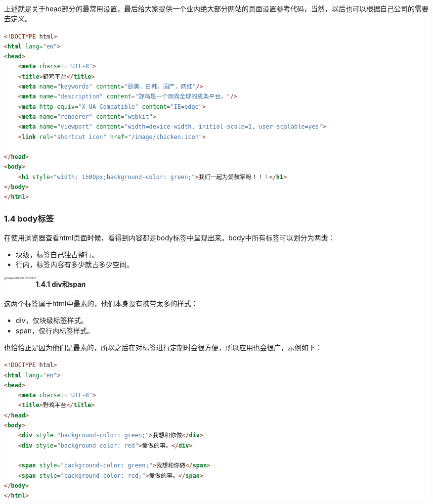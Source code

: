 上述就是关于head部分的最常用设置，最后给大家提供一个业内绝大部分网站的页面设置参考代码，当然，以后也可以根据自己公司的需要去定义。

```html
<!DOCTYPE html>
<html lang="en">
<head>
    <meta charset="UTF-8">
    <title>野鸡平台</title>
    <meta name="keywords" content="欧美，日韩，国产，网红"/>
    <meta name="description" content="野鸡是一个面向全球的皮条平台。"/>
    <meta http-equiv="X-UA-Compatible" content="IE=edge">
    <meta name="renderer" content="webkit">
    <meta name="viewport" content="width=device-width, initial-scale=1, user-scalable=yes">
    <link rel="shortcut icon" href="/image/chicken.icon">

</head>
<body>
    <h1 style="width: 1500px;background-color: green;">我们一起为爱鼓掌呀！！！</h1>
</body>
</html>
```

### 1.4 body标签

在使用浏览器查看html页面时候，看得到内容都是body标签中呈现出来。body中所有标签可以划分为两类：

- 块级，标签自己独占整行。
- 行内，标签内容有多少就占多少空间。

<img src="/Users/wupeiqi/Documents/work/4.教材/1.前端教材/assets/image-20191023120130510.png" alt="image-20191023120130510" style="zoom: 33%;float:left;" />

#### 1.4.1 div和span

这两个标签属于html中最素的，他们本身没有携带太多的样式：

- div，仅块级标签样式。
- span，仅行内标签样式。

也恰恰正是因为他们是最素的，所以之后在对标签进行定制时会很方便，所以应用也会很广，示例如下：

```html
<!DOCTYPE html>
<html lang="en">
<head>
    <meta charset="UTF-8">
    <title>野鸡平台</title>
</head>
<body>
    <div style="background-color: green;">我想和你做</div>
    <div style="background-color: red">爱做的事。</div>

    <span style="background-color: green;">我想和你做</span>
    <span style="background-color: red;">爱做的事。</span>
</body>
</html>
```
